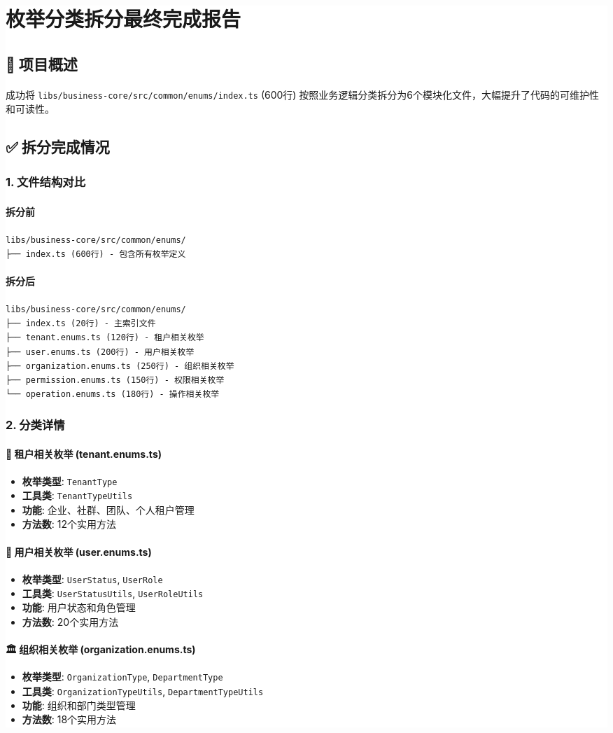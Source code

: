 # 枚举分类拆分最终完成报告

## 🎯 项目概述

成功将 `libs/business-core/src/common/enums/index.ts` (600行) 按照业务逻辑分类拆分为6个模块化文件，大幅提升了代码的可维护性和可读性。

## ✅ 拆分完成情况

### 1. 文件结构对比

#### **拆分前**

```
libs/business-core/src/common/enums/
├── index.ts (600行) - 包含所有枚举定义
```

#### **拆分后**

```
libs/business-core/src/common/enums/
├── index.ts (20行) - 主索引文件
├── tenant.enums.ts (120行) - 租户相关枚举
├── user.enums.ts (200行) - 用户相关枚举
├── organization.enums.ts (250行) - 组织相关枚举
├── permission.enums.ts (150行) - 权限相关枚举
└── operation.enums.ts (180行) - 操作相关枚举
```

### 2. 分类详情

#### **🏢 租户相关枚举 (tenant.enums.ts)**

- **枚举类型**: `TenantType`
- **工具类**: `TenantTypeUtils`
- **功能**: 企业、社群、团队、个人租户管理
- **方法数**: 12个实用方法

#### **👤 用户相关枚举 (user.enums.ts)**

- **枚举类型**: `UserStatus`, `UserRole`
- **工具类**: `UserStatusUtils`, `UserRoleUtils`
- **功能**: 用户状态和角色管理
- **方法数**: 20个实用方法

#### **🏛️ 组织相关枚举 (organization.enums.ts)**

- **枚举类型**: `OrganizationType`, `DepartmentType`
- **工具类**: `OrganizationTypeUtils`, `DepartmentTypeUtils`
- **功能**: 组织和部门类型管理
- **方法数**: 18个实用方法
